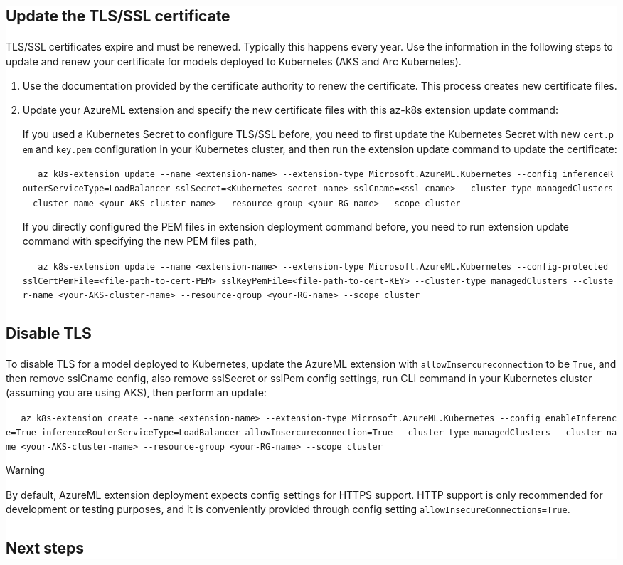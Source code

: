 
## Update the TLS/SSL certificate

TLS/SSL certificates expire and must be renewed. Typically this happens every year. Use the information in the following steps to update and renew your certificate for models deployed to Kubernetes (AKS and Arc Kubernetes).

1. Use the documentation provided by the certificate authority to renew the certificate. This process creates new certificate files.

1. Update your AzureML extension and specify the new certificate files with this az-k8s extension update command:

   
   If you used a Kubernetes Secret to configure TLS/SSL before, you need to first update the Kubernetes Secret with new `cert.pem` and `key.pem` configuration in your Kubernetes cluster, and then run the extension update command to update the certificate:

   ```azurecli
      az k8s-extension update --name <extension-name> --extension-type Microsoft.AzureML.Kubernetes --config inferenceRouterServiceType=LoadBalancer sslSecret=<Kubernetes secret name> sslCname=<ssl cname> --cluster-type managedClusters --cluster-name <your-AKS-cluster-name> --resource-group <your-RG-name> --scope cluster
   ``` 
   
   If you directly configured the PEM files in extension deployment command before, you need to run extension update command with specifying the new PEM files path,

   ```azurecli
      az k8s-extension update --name <extension-name> --extension-type Microsoft.AzureML.Kubernetes --config-protected sslCertPemFile=<file-path-to-cert-PEM> sslKeyPemFile=<file-path-to-cert-KEY> --cluster-type managedClusters --cluster-name <your-AKS-cluster-name> --resource-group <your-RG-name> --scope cluster
   ```

## Disable TLS

To disable TLS for a model deployed to Kubernetes, update the AzureML extension with `allowInsercureconnection` to be `True`, and then remove sslCname config, also remove sslSecret or sslPem config settings, run CLI command in your Kubernetes cluster (assuming you are using AKS), then perform an update:


```azurecli
   az k8s-extension create --name <extension-name> --extension-type Microsoft.AzureML.Kubernetes --config enableInference=True inferenceRouterServiceType=LoadBalancer allowInsercureconnection=True --cluster-type managedClusters --cluster-name <your-AKS-cluster-name> --resource-group <your-RG-name> --scope cluster
```

> [!WARNING]
> By default, AzureML extension deployment expects config settings for HTTPS support. HTTP support is only recommended for development or testing purposes, and it is conveniently provided through config setting `allowInsecureConnections=True`.


## Next steps
